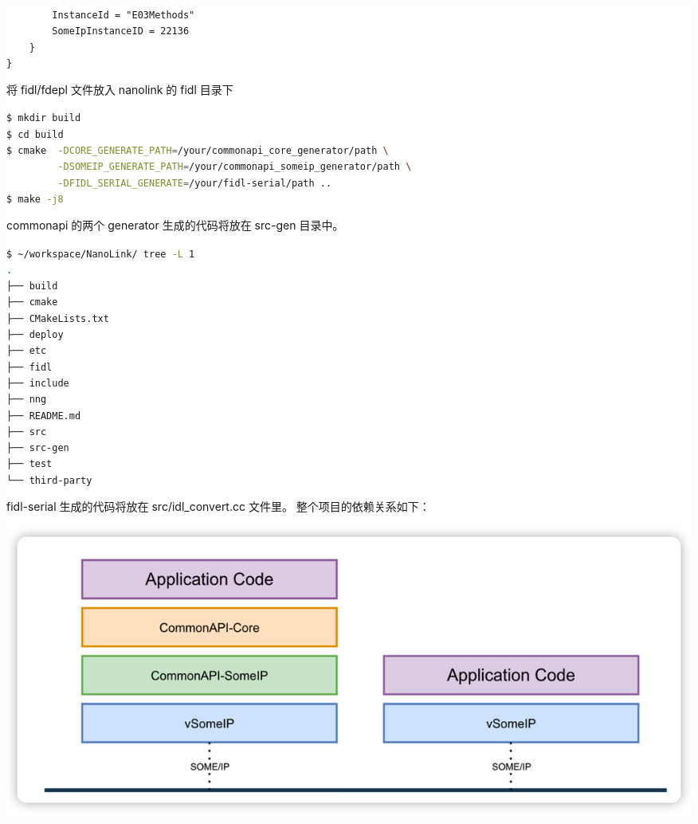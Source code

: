 ```fdepl
        InstanceId = "E03Methods"
        SomeIpInstanceID = 22136
    }
}

```
将 fidl/fdepl 文件放入 nanolink 的 fidl 目录下
```bash
$ mkdir build
$ cd build
$ cmake  -DCORE_GENERATE_PATH=/your/commonapi_core_generator/path \
         -DSOMEIP_GENERATE_PATH=/your/commonapi_someip_generator/path \
         -DFIDL_SERIAL_GENERATE=/your/fidl-serial/path ..
$ make -j8
```
commonapi 的两个 generator 生成的代码将放在 src-gen 目录中。
```bash
$ ~/workspace/NanoLink/ tree -L 1
.
├── build
├── cmake
├── CMakeLists.txt
├── deploy
├── etc
├── fidl
├── include
├── nng
├── README.md
├── src
├── src-gen
├── test
└── third-party
```
fidl-serial 生成的代码将放在 src/idl_convert.cc 文件里。
整个项目的依赖关系如下：

![项目的依赖关系](./_assets/someip-arch.png)
